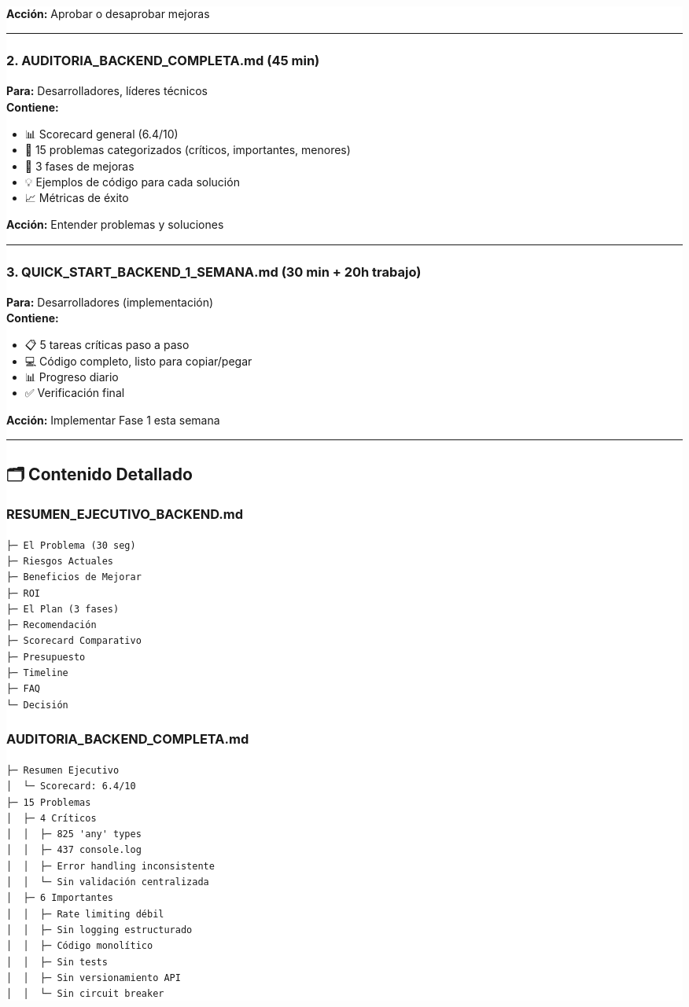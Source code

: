 **Acción:** Aprobar o desaprobar mejoras

---

### 2. AUDITORIA_BACKEND_COMPLETA.md (45 min)
**Para:** Desarrolladores, líderes técnicos  
**Contiene:**
- 📊 Scorecard general (6.4/10)
- 🔴 15 problemas categorizados (críticos, importantes, menores)
- 🚀 3 fases de mejoras
- 💡 Ejemplos de código para cada solución
- 📈 Métricas de éxito

**Acción:** Entender problemas y soluciones

---

### 3. QUICK_START_BACKEND_1_SEMANA.md (30 min + 20h trabajo)
**Para:** Desarrolladores (implementación)  
**Contiene:**
- 📋 5 tareas críticas paso a paso
- 💻 Código completo, listo para copiar/pegar
- 📊 Progreso diario
- ✅ Verificación final

**Acción:** Implementar Fase 1 esta semana

---

## 🗂️ Contenido Detallado

### RESUMEN_EJECUTIVO_BACKEND.md
```
├─ El Problema (30 seg)
├─ Riesgos Actuales
├─ Beneficios de Mejorar
├─ ROI
├─ El Plan (3 fases)
├─ Recomendación
├─ Scorecard Comparativo
├─ Presupuesto
├─ Timeline
├─ FAQ
└─ Decisión
```

### AUDITORIA_BACKEND_COMPLETA.md
```
├─ Resumen Ejecutivo
│  └─ Scorecard: 6.4/10
├─ 15 Problemas
│  ├─ 4 Críticos
│  │  ├─ 825 'any' types
│  │  ├─ 437 console.log
│  │  ├─ Error handling inconsistente
│  │  └─ Sin validación centralizada
│  ├─ 6 Importantes
│  │  ├─ Rate limiting débil
│  │  ├─ Sin logging estructurado
│  │  ├─ Código monolítico
│  │  ├─ Sin tests
│  │  ├─ Sin versionamiento API
│  │  └─ Sin circuit breaker
```